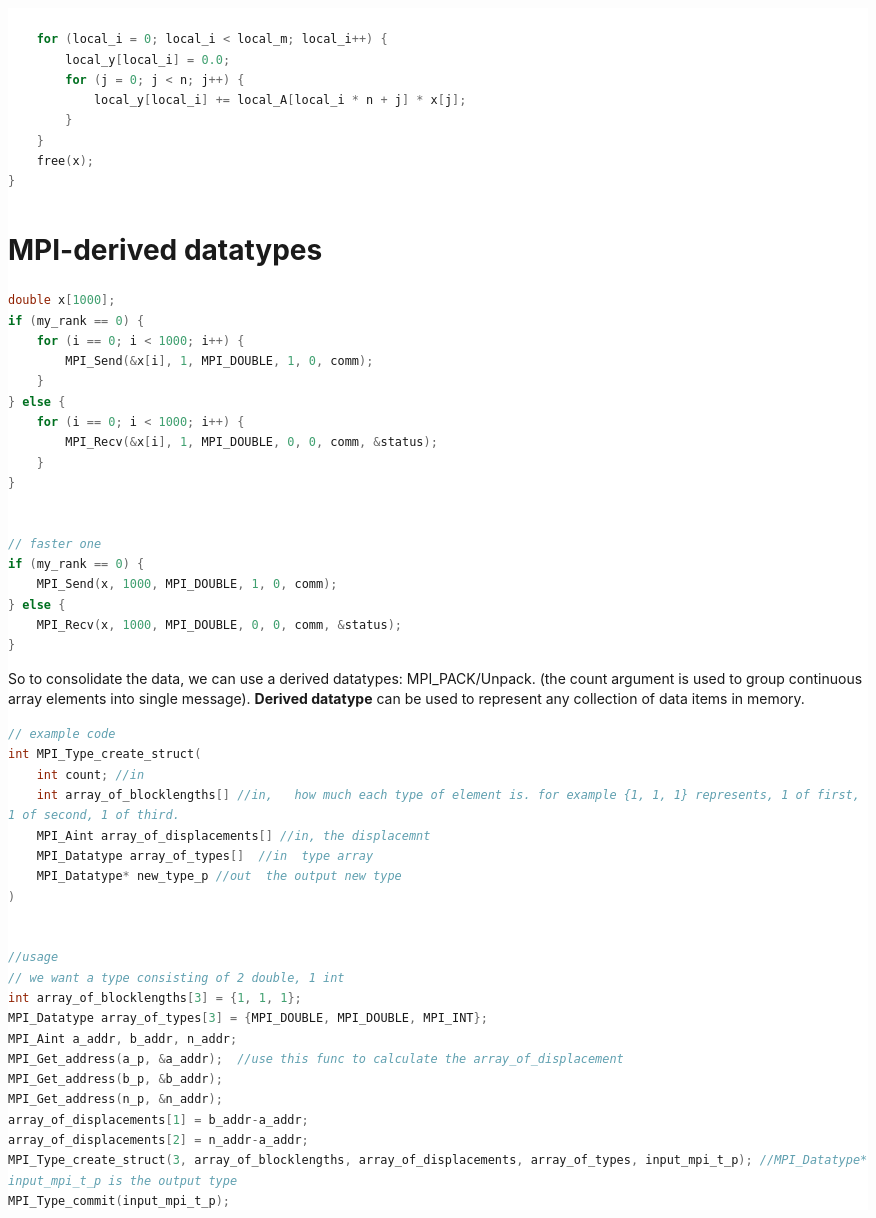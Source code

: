 ```c
	
	for (local_i = 0; local_i < local_m; local_i++) {
		local_y[local_i] = 0.0;
		for (j = 0; j < n; j++) {
			local_y[local_i] += local_A[local_i * n + j] * x[j];
		}
	}
	free(x);
}
```


# MPI-derived datatypes
```c
double x[1000];
if (my_rank == 0) {
	for (i == 0; i < 1000; i++) {
		MPI_Send(&x[i], 1, MPI_DOUBLE, 1, 0, comm);
	}
} else {
	for (i == 0; i < 1000; i++) {
		MPI_Recv(&x[i], 1, MPI_DOUBLE, 0, 0, comm, &status);
	}
}


// faster one
if (my_rank == 0) {
	MPI_Send(x, 1000, MPI_DOUBLE, 1, 0, comm);
} else {
	MPI_Recv(x, 1000, MPI_DOUBLE, 0, 0, comm, &status);
}
```

So to consolidate the data, we can use a derived datatypes: MPI_PACK/Unpack. (the count argument is used to group continuous array elements into single message).
**Derived datatype** can be used to represent any collection of data items in memory.

```c
// example code
int MPI_Type_create_struct(
	int count; //in
	int array_of_blocklengths[] //in,   how much each type of element is. for example {1, 1, 1} represents, 1 of first, 1 of second, 1 of third.
	MPI_Aint array_of_displacements[] //in, the displacemnt
	MPI_Datatype array_of_types[]  //in  type array
	MPI_Datatype* new_type_p //out  the output new type
)


//usage
// we want a type consisting of 2 double, 1 int
int array_of_blocklengths[3] = {1, 1, 1};
MPI_Datatype array_of_types[3] = {MPI_DOUBLE, MPI_DOUBLE, MPI_INT};
MPI_Aint a_addr, b_addr, n_addr;
MPI_Get_address(a_p, &a_addr);  //use this func to calculate the array_of_displacement
MPI_Get_address(b_p, &b_addr);  
MPI_Get_address(n_p, &n_addr);  
array_of_displacements[1] = b_addr-a_addr;
array_of_displacements[2] = n_addr-a_addr;
MPI_Type_create_struct(3, array_of_blocklengths, array_of_displacements, array_of_types, input_mpi_t_p); //MPI_Datatype* input_mpi_t_p is the output type
MPI_Type_commit(input_mpi_t_p);
```